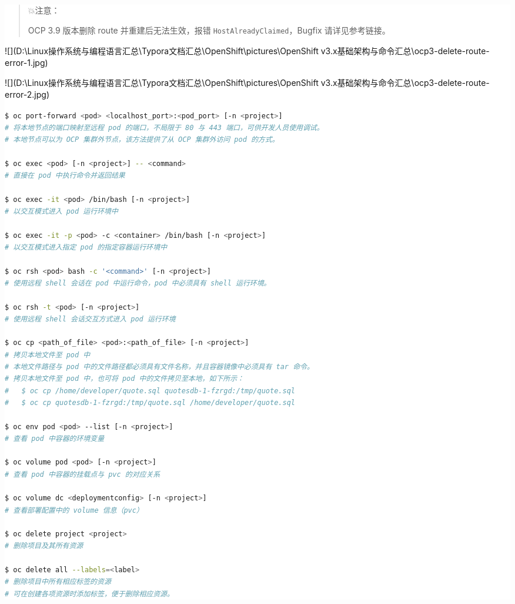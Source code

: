    > 💥注意：
   >
   > OCP 3.9 版本删除 route 并重建后无法生效，报错 `HostAlreadyClaimed`，Bugfix 请详见参考链接。
   
   ![](D:\Linux操作系统与编程语言汇总\Typora文档汇总\OpenShift\pictures\OpenShift v3.x基础架构与命令汇总\ocp3-delete-route-error-1.jpg)
   
   ![](D:\Linux操作系统与编程语言汇总\Typora文档汇总\OpenShift\pictures\OpenShift v3.x基础架构与命令汇总\ocp3-delete-route-error-2.jpg)
   
   ```bash
   $ oc port-forward <pod> <localhost_port>:<pod_port> [-n <project>]
   # 将本地节点的端口映射至远程 pod 的端口，不局限于 80 与 443 端口，可供开发人员使用调试。
   # 本地节点可以为 OCP 集群外节点，该方法提供了从 OCP 集群外访问 pod 的方式。
   
   $ oc exec <pod> [-n <project>] -- <command>
   # 直接在 pod 中执行命令并返回结果 
   
   $ oc exec -it <pod> /bin/bash [-n <project>]
   # 以交互模式进入 pod 运行环境中
   
   $ oc exec -it -p <pod> -c <container> /bin/bash [-n <project>]
   # 以交互模式进入指定 pod 的指定容器运行环境中
   
   $ oc rsh <pod> bash -c '<command>' [-n <project>]
   # 使用远程 shell 会话在 pod 中运行命令，pod 中必须具有 shell 运行环境。
   
   $ oc rsh -t <pod> [-n <project>]
   # 使用远程 shell 会话交互方式进入 pod 运行环境
   
   $ oc cp <path_of_file> <pod>:<path_of_file> [-n <project>]
   # 拷贝本地文件至 pod 中
   # 本地文件路径与 pod 中的文件路径都必须具有文件名称，并且容器镜像中必须具有 tar 命令。 
   # 拷贝本地文件至 pod 中，也可将 pod 中的文件拷贝至本地，如下所示：
   #   $ oc cp /home/developer/quote.sql quotesdb-1-fzrgd:/tmp/quote.sql 
   #   $ oc cp quotesdb-1-fzrgd:/tmp/quote.sql /home/developer/quote.sql  
   
   $ oc env pod <pod> --list [-n <project>]
   # 查看 pod 中容器的环境变量
   
   $ oc volume pod <pod> [-n <project>]
   # 查看 pod 中容器的挂载点与 pvc 的对应关系
   
   $ oc volume dc <deploymentconfig> [-n <project>]
   # 查看部署配置中的 volume 信息（pvc）
   
   $ oc delete project <project>
   # 删除项目及其所有资源
   
   $ oc delete all --labels=<label>
   # 删除项目中所有相应标签的资源
   # 可在创建各项资源时添加标签，便于删除相应资源。
   ```
   